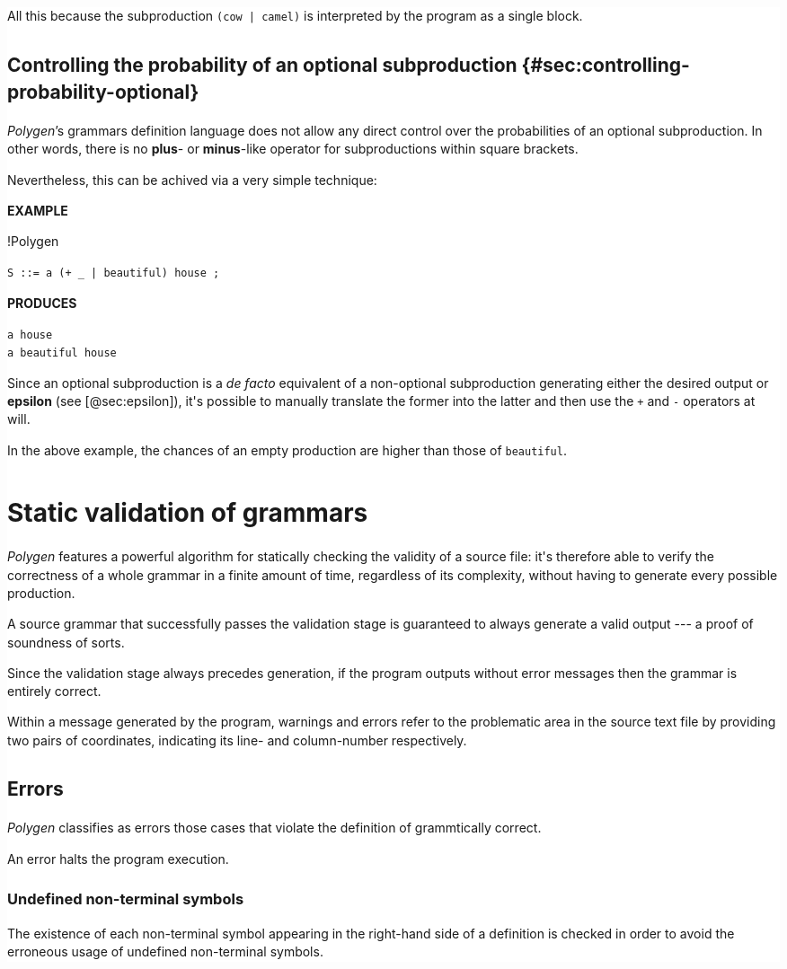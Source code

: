 All this because the subproduction `(cow | camel)` is interpreted by the program as a single block.

## Controlling the probability of an optional subproduction {#sec:controlling-probability-optional}

*Polygen*’s grammars definition language does not allow any direct control over the probabilities of an optional subproduction. In other words, there is no **plus**- or **minus**-like operator for subproductions within square brackets.

Nevertheless, this can be achived via a very simple technique:

**EXAMPLE**

!Polygen
~~~~~~~~~~~~~~~~~~~~~~~~~~~~~~~~~~~~~~~~~~~~~~~~~~~~~~~~~~~~~~~~~~~~~~~~~~~~~~
S ::= a (+ _ | beautiful) house ;
~~~~~~~~~~~~~~~~~~~~~~~~~~~~~~~~~~~~~~~~~~~~~~~~~~~~~~~~~~~~~~~~~~~~~~~~~~~~~~

**PRODUCES**

~~~~~~~~~~~~~~~~~~~~~~~~~~~~~~~~~~~~~~~~~~~~~~~~~~~~~~~~~~~~~~~~~~~~~~~~~~~~~~
a house
a beautiful house
~~~~~~~~~~~~~~~~~~~~~~~~~~~~~~~~~~~~~~~~~~~~~~~~~~~~~~~~~~~~~~~~~~~~~~~~~~~~~~

Since an optional subproduction is a _de facto_ equivalent of a non-optional subproduction generating either the desired output or **epsilon** (see [@sec:epsilon]), it's possible to manually translate the former into the latter and then use the `+` and `-` operators at will.

In the above example, the chances of an empty production are higher than those of `beautiful`.

# Static validation of grammars

*Polygen* features a powerful algorithm for statically checking the validity of a source file: it's therefore able to verify the correctness of a whole grammar in a finite amount of time, regardless of its complexity, without having to generate every possible production. 

A source grammar that successfully passes the validation stage is guaranteed to always generate a valid output --- a proof of soundness of sorts.

Since the validation stage always precedes generation, if the program outputs without error messages then the grammar is entirely correct.

Within a message generated by the program, warnings and errors refer to the problematic area in the source text file by providing two pairs of coordinates, indicating its line- and column-number respectively.

## Errors

_Polygen_ classifies as errors those cases that violate the definition of grammtically correct.

An error halts the program execution.

### Undefined non-terminal symbols

The existence of each non-terminal symbol appearing in the right-hand side of a definition is checked in order to avoid the erroneous usage of undefined non-terminal symbols.


[GNU General Public License]: https://www.gnu.org/licenses/old-licenses/gpl-2.0.en.html "Visit the GNU GPLv2 homepage at www.gnu.org"
[Kleene closure]: https://it.wikipedia.org/wiki/Star_di_Kleene "View 'Kleene star' article on Wikipedia"
[Extended Backus Naur Form]: https://en.wikipedia.org/wiki/Extended_Backus%E2%80%93Naur_form "View 'Extended Backus–Naur form' article on Wikipedia"
[EBNF]: https://en.wikipedia.org/wiki/Extended_Backus%E2%80%93Naur_form "View 'Extended Backus–Naur form' article on Wikipedia"
[Type-2]: https://en.wikipedia.org/wiki/Chomsky_hierarchy#Type-2_grammars "View 'Chomsky hierarchy' article on Wikipedia"
[Tristano Ajmone]: https://github.com/tajmone "View Tristano Ajmone's GitHub profile"